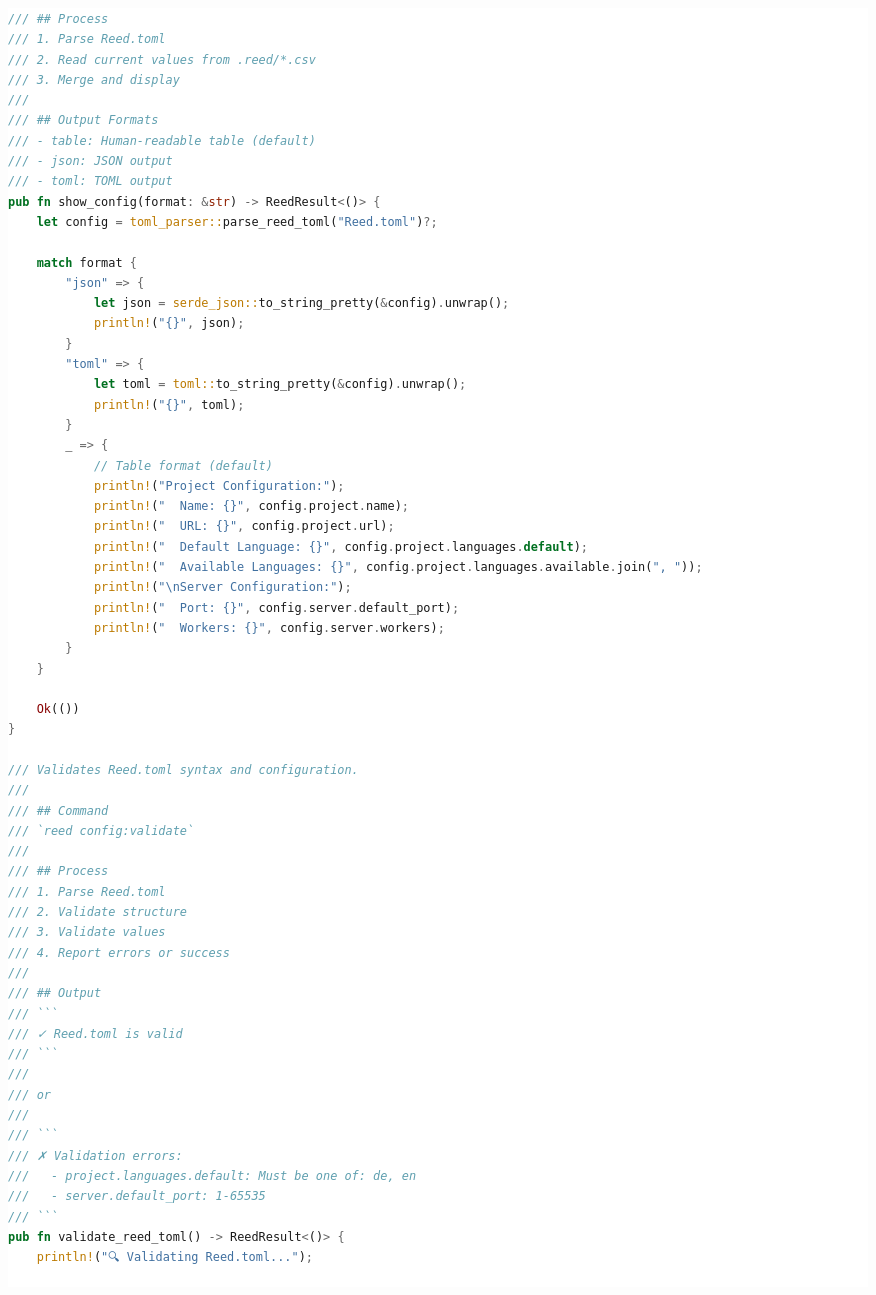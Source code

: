```rust
/// ## Process
/// 1. Parse Reed.toml
/// 2. Read current values from .reed/*.csv
/// 3. Merge and display
///
/// ## Output Formats
/// - table: Human-readable table (default)
/// - json: JSON output
/// - toml: TOML output
pub fn show_config(format: &str) -> ReedResult<()> {
    let config = toml_parser::parse_reed_toml("Reed.toml")?;
    
    match format {
        "json" => {
            let json = serde_json::to_string_pretty(&config).unwrap();
            println!("{}", json);
        }
        "toml" => {
            let toml = toml::to_string_pretty(&config).unwrap();
            println!("{}", toml);
        }
        _ => {
            // Table format (default)
            println!("Project Configuration:");
            println!("  Name: {}", config.project.name);
            println!("  URL: {}", config.project.url);
            println!("  Default Language: {}", config.project.languages.default);
            println!("  Available Languages: {}", config.project.languages.available.join(", "));
            println!("\nServer Configuration:");
            println!("  Port: {}", config.server.default_port);
            println!("  Workers: {}", config.server.workers);
        }
    }
    
    Ok(())
}

/// Validates Reed.toml syntax and configuration.
///
/// ## Command
/// `reed config:validate`
///
/// ## Process
/// 1. Parse Reed.toml
/// 2. Validate structure
/// 3. Validate values
/// 4. Report errors or success
///
/// ## Output
/// ```
/// ✓ Reed.toml is valid
/// ```
///
/// or
///
/// ```
/// ✗ Validation errors:
///   - project.languages.default: Must be one of: de, en
///   - server.default_port: 1-65535
/// ```
pub fn validate_reed_toml() -> ReedResult<()> {
    println!("🔍 Validating Reed.toml...");
    
```